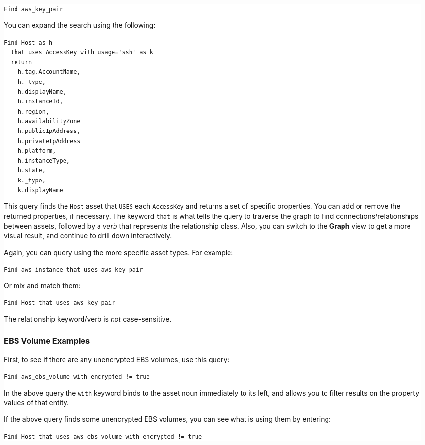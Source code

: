 ```j1ql
Find aws_key_pair
```

You can expand the search using the following:

```j1ql
Find Host as h
  that uses AccessKey with usage='ssh' as k
  return
    h.tag.AccountName,
    h._type,
    h.displayName,
    h.instanceId,
    h.region,
    h.availabilityZone,
    h.publicIpAddress,
    h.privateIpAddress,
    h.platform,
    h.instanceType,
    h.state,
    k._type,
    k.displayName
```

This query finds the `Host` asset that `USES` each `AccessKey` and returns a set of specific properties. You can add or remove the returned properties, if necessary. The keyword `that` is what tells the query to traverse the graph to find connections/relationships between assets, followed by a _verb_ that represents the relationship class. Also,  you can switch to the **Graph** view to get a more visual result, and continue to drill down interactively.

Again, you can query using the more specific asset types. For example:

```j1ql
Find aws_instance that uses aws_key_pair
```

Or mix and match them:

```j1ql
Find Host that uses aws_key_pair
```

The relationship keyword/verb is *not* case-sensitive.

### EBS Volume Examples

First, to see if there are any unencrypted EBS volumes, use this query:

```j1ql
Find aws_ebs_volume with encrypted != true
```

In the above query the `with` keyword binds to the asset noun immediately to its left, and allows you to filter results on the property values of that entity.

If the above query finds some unencrypted EBS volumes, you can see what is using them by entering:

```j1ql
Find Host that uses aws_ebs_volume with encrypted != true
```
